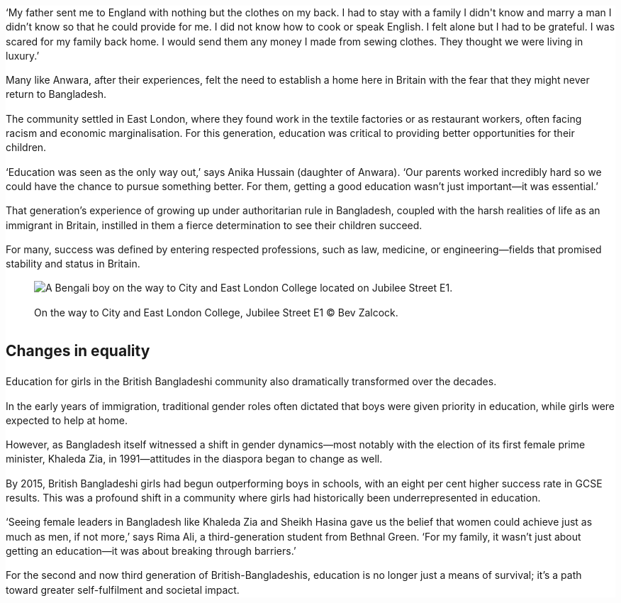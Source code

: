 ‘My father sent me to England with nothing but the clothes on my back. I had to stay with a family I didn't know and marry a man I didn’t know so that he could provide for me. I did not know how to cook or speak English. I felt alone but I had to be grateful. I was scared for my family back home. I would send them any money I made from sewing clothes. They thought we were living in luxury.’ 

Many like Anwara, after their experiences, felt the need to establish a home here in Britain with the fear that they might never return to Bangladesh.

The community settled in East London, where they found work in the textile factories or as restaurant workers, often facing racism and economic marginalisation. For this generation, education was critical to providing better opportunities for their children. 

‘Education was seen as the only way out,’ says Anika Hussain (daughter of Anwara). ‘Our parents worked incredibly hard so we could have the chance to pursue something better. For them, getting a good education wasn’t just important—it was essential.’

That generation’s experience of growing up under authoritarian rule in Bangladesh, coupled with the harsh realities of life as an immigrant in Britain, instilled in them a fierce determination to see their children succeed. 

For many, success was defined by entering respected professions, such as law, medicine, or engineering—fields that promised stability and status in Britain.

<figure>

![A Bengali boy on the way to City and East London College located on Jubilee Street E1.](/images/bev-zavlock-2-Large-1.jpeg)

<figcaption>

On the way to City and East London College, Jubilee Street E1 © Bev Zalcock.

</figcaption>

</figure>

## Changes in equality

Education for girls in the British Bangladeshi community also dramatically transformed over the decades.

In the early years of immigration, traditional gender roles often dictated that boys were given priority in education, while girls were expected to help at home. 

However, as Bangladesh itself witnessed a shift in gender dynamics—most notably with the election of its first female prime minister, Khaleda Zia, in 1991—attitudes in the diaspora began to change as well.

By 2015, British Bangladeshi girls had begun outperforming boys in schools, with an eight per cent higher success rate in GCSE results. This was a profound shift in a community where girls had historically been underrepresented in education.

‘Seeing female leaders in Bangladesh like Khaleda Zia and Sheikh Hasina gave us the belief that women could achieve just as much as men, if not more,’ says Rima Ali, a third-generation student from Bethnal Green. ‘For my family, it wasn’t just about getting an education—it was about breaking through barriers.’

For the second and now third generation of British-Bangladeshis, education is no longer just a means of survival; it’s a path toward greater self-fulfilment and societal impact.
